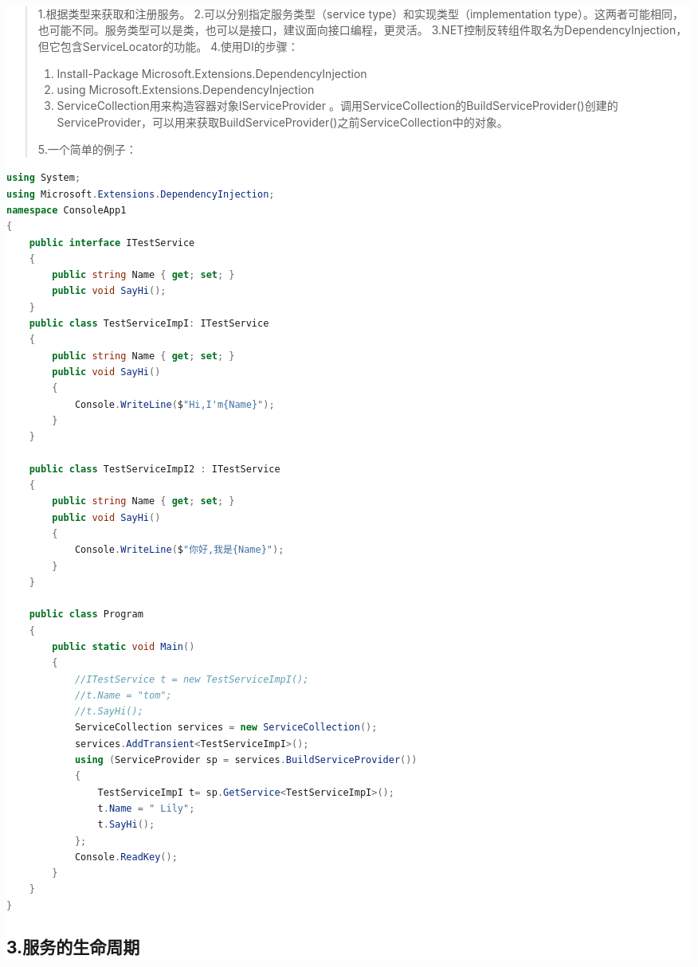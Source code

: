 > 1.根据类型来获取和注册服务。
> 2.可以分别指定服务类型（service type）和实现类型（implementation type）。这两者可能相同，也可能不同。服务类型可以是类，也可以是接口，建议面向接口编程，更灵活。
> 3.NET控制反转组件取名为DependencyInjection，但它包含ServiceLocator的功能。
> 4.使用DI的步骤：
> 1. Install-Package Microsoft.Extensions.DependencyInjection
> 2. using Microsoft.Extensions.DependencyInjection
> 3. ServiceCollection用来构造容器对象IServiceProvider 。调用ServiceCollection的BuildServiceProvider()创建的ServiceProvider，可以用来获取BuildServiceProvider()之前ServiceCollection中的对象。
> 
> 5.一个简单的例子：

```csharp
using System;
using Microsoft.Extensions.DependencyInjection;
namespace ConsoleApp1
{
    public interface ITestService
    {
        public string Name { get; set; }
        public void SayHi();
    }
    public class TestServiceImpI: ITestService
    {
        public string Name { get; set; }
        public void SayHi()
        {
            Console.WriteLine($"Hi,I'm{Name}");
        }
    }

    public class TestServiceImpI2 : ITestService
    {
        public string Name { get; set; }
        public void SayHi()
        {
            Console.WriteLine($"你好,我是{Name}");
        }
    }

    public class Program
    {
        public static void Main()
        {
            //ITestService t = new TestServiceImpI();
            //t.Name = "tom";
            //t.SayHi();
            ServiceCollection services = new ServiceCollection();
            services.AddTransient<TestServiceImpI>();
            using (ServiceProvider sp = services.BuildServiceProvider())
            {
                TestServiceImpI t= sp.GetService<TestServiceImpI>();
                t.Name = " Lily";
                t.SayHi();
            };
            Console.ReadKey();
        }
    }
}
```
## 3.服务的生命周期
